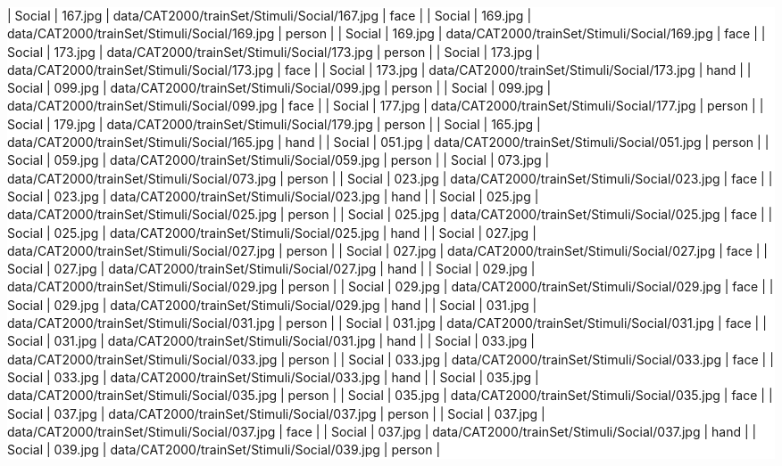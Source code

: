 | Social     | 167.jpg    | data/CAT2000/trainSet/Stimuli/Social/167.jpg    | face     |
| Social     | 169.jpg    | data/CAT2000/trainSet/Stimuli/Social/169.jpg    | person   |
| Social     | 169.jpg    | data/CAT2000/trainSet/Stimuli/Social/169.jpg    | face     |
| Social     | 173.jpg    | data/CAT2000/trainSet/Stimuli/Social/173.jpg    | person   |
| Social     | 173.jpg    | data/CAT2000/trainSet/Stimuli/Social/173.jpg    | face     |
| Social     | 173.jpg    | data/CAT2000/trainSet/Stimuli/Social/173.jpg    | hand     |
| Social     | 099.jpg    | data/CAT2000/trainSet/Stimuli/Social/099.jpg    | person   |
| Social     | 099.jpg    | data/CAT2000/trainSet/Stimuli/Social/099.jpg    | face     |
| Social     | 177.jpg    | data/CAT2000/trainSet/Stimuli/Social/177.jpg    | person   |
| Social     | 179.jpg    | data/CAT2000/trainSet/Stimuli/Social/179.jpg    | person   |
| Social     | 165.jpg    | data/CAT2000/trainSet/Stimuli/Social/165.jpg    | hand     |
| Social     | 051.jpg    | data/CAT2000/trainSet/Stimuli/Social/051.jpg    | person   |
| Social     | 059.jpg    | data/CAT2000/trainSet/Stimuli/Social/059.jpg    | person   |
| Social     | 073.jpg    | data/CAT2000/trainSet/Stimuli/Social/073.jpg    | person   |
| Social     | 023.jpg    | data/CAT2000/trainSet/Stimuli/Social/023.jpg    | face     |
| Social     | 023.jpg    | data/CAT2000/trainSet/Stimuli/Social/023.jpg    | hand     |
| Social     | 025.jpg    | data/CAT2000/trainSet/Stimuli/Social/025.jpg    | person   |
| Social     | 025.jpg    | data/CAT2000/trainSet/Stimuli/Social/025.jpg    | face     |
| Social     | 025.jpg    | data/CAT2000/trainSet/Stimuli/Social/025.jpg    | hand     |
| Social     | 027.jpg    | data/CAT2000/trainSet/Stimuli/Social/027.jpg    | person   |
| Social     | 027.jpg    | data/CAT2000/trainSet/Stimuli/Social/027.jpg    | face     |
| Social     | 027.jpg    | data/CAT2000/trainSet/Stimuli/Social/027.jpg    | hand     |
| Social     | 029.jpg    | data/CAT2000/trainSet/Stimuli/Social/029.jpg    | person   |
| Social     | 029.jpg    | data/CAT2000/trainSet/Stimuli/Social/029.jpg    | face     |
| Social     | 029.jpg    | data/CAT2000/trainSet/Stimuli/Social/029.jpg    | hand     |
| Social     | 031.jpg    | data/CAT2000/trainSet/Stimuli/Social/031.jpg    | person   |
| Social     | 031.jpg    | data/CAT2000/trainSet/Stimuli/Social/031.jpg    | face     |
| Social     | 031.jpg    | data/CAT2000/trainSet/Stimuli/Social/031.jpg    | hand     |
| Social     | 033.jpg    | data/CAT2000/trainSet/Stimuli/Social/033.jpg    | person   |
| Social     | 033.jpg    | data/CAT2000/trainSet/Stimuli/Social/033.jpg    | face     |
| Social     | 033.jpg    | data/CAT2000/trainSet/Stimuli/Social/033.jpg    | hand     |
| Social     | 035.jpg    | data/CAT2000/trainSet/Stimuli/Social/035.jpg    | person   |
| Social     | 035.jpg    | data/CAT2000/trainSet/Stimuli/Social/035.jpg    | face     |
| Social     | 037.jpg    | data/CAT2000/trainSet/Stimuli/Social/037.jpg    | person   |
| Social     | 037.jpg    | data/CAT2000/trainSet/Stimuli/Social/037.jpg    | face     |
| Social     | 037.jpg    | data/CAT2000/trainSet/Stimuli/Social/037.jpg    | hand     |
| Social     | 039.jpg    | data/CAT2000/trainSet/Stimuli/Social/039.jpg    | person   |